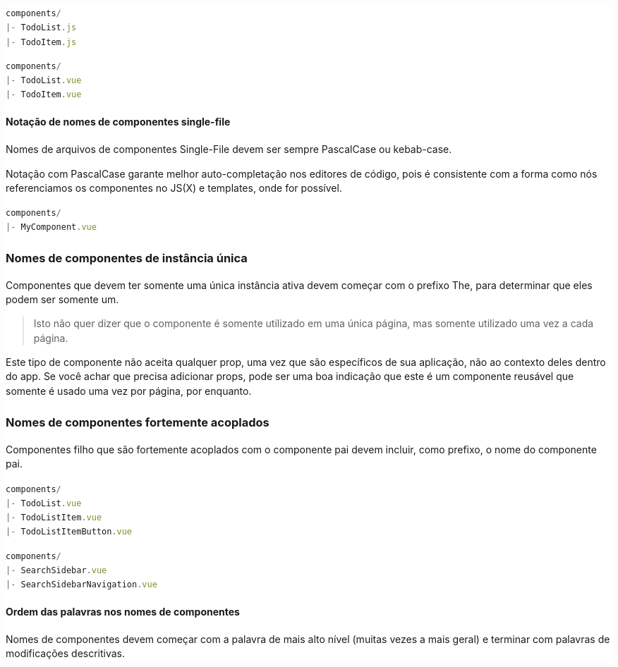 ```js
components/
|- TodoList.js
|- TodoItem.js
```
```js
components/
|- TodoList.vue
|- TodoItem.vue
```
#### Notação de nomes de componentes single-file

Nomes de arquivos de componentes Single-File devem ser sempre PascalCase ou kebab-case.


Notação com PascalCase garante melhor auto-completação nos editores de código, pois é consistente com a forma como nós referenciamos os componentes no JS(X) e templates, onde for possível. 

```js
components/
|- MyComponent.vue
```


### Nomes de componentes de instância única

Componentes que devem ter somente uma única instância ativa devem começar com o prefixo The, para determinar que eles podem ser somente um.

>Isto não quer dizer que o componente é somente utilizado em uma única página, mas somente utilizado uma vez a cada página. 

Este tipo de componente não aceita qualquer prop, uma vez que são específicos de sua aplicação, não ao contexto deles dentro do app. Se você achar que precisa adicionar props, pode ser uma boa indicação que este é um componente reusável que somente é usado uma vez por página, por enquanto.


### Nomes de componentes fortemente acoplados

Componentes filho que são fortemente acoplados com o componente pai devem incluir, como prefixo, o nome do componente pai.

```js
components/
|- TodoList.vue
|- TodoListItem.vue
|- TodoListItemButton.vue
```
```js
components/
|- SearchSidebar.vue
|- SearchSidebarNavigation.vue
```

#### Ordem das palavras nos nomes de componentes

Nomes de componentes devem começar com a palavra de mais alto nível (muitas vezes a mais geral) e terminar com palavras de modificações descritivas.
